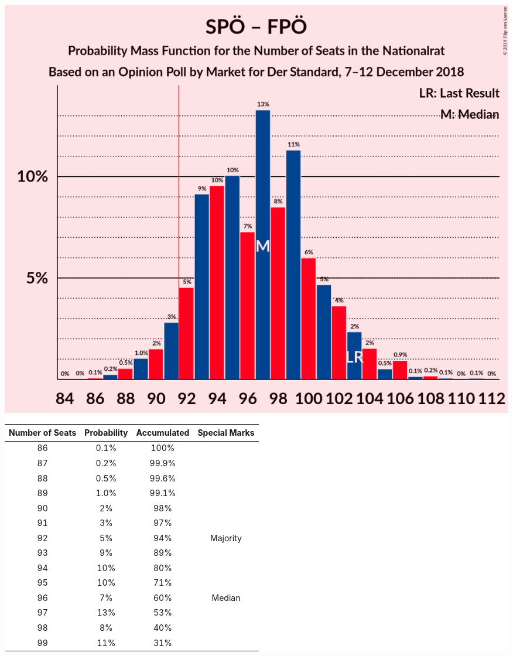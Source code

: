 ![Graph with seats probability mass function not yet produced](2018-12-12-Market-coalitions-seats-pmf-spö–fpö.png "Seats Probability Mass Function")

| Number of Seats | Probability | Accumulated | Special Marks |
|:---------------:|:-----------:|:-----------:|:-------------:|
| 86 | 0.1% | 100% |  |
| 87 | 0.2% | 99.9% |  |
| 88 | 0.5% | 99.6% |  |
| 89 | 1.0% | 99.1% |  |
| 90 | 2% | 98% |  |
| 91 | 3% | 97% |  |
| 92 | 5% | 94% | Majority |
| 93 | 9% | 89% |  |
| 94 | 10% | 80% |  |
| 95 | 10% | 71% |  |
| 96 | 7% | 60% | Median |
| 97 | 13% | 53% |  |
| 98 | 8% | 40% |  |
| 99 | 11% | 31% |  |